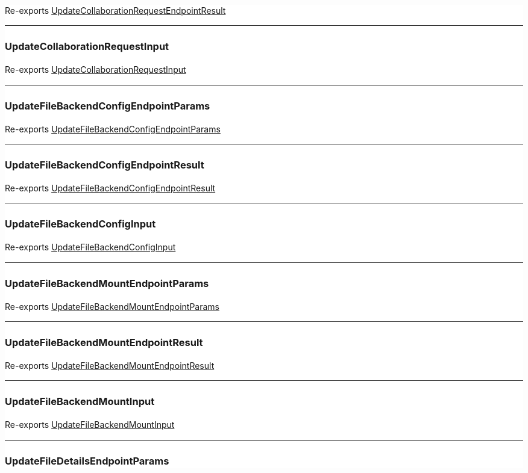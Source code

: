 Re-exports [UpdateCollaborationRequestEndpointResult](../indexBrowser/type-aliases/UpdateCollaborationRequestEndpointResult.md)

***

### UpdateCollaborationRequestInput

Re-exports [UpdateCollaborationRequestInput](../indexBrowser/type-aliases/UpdateCollaborationRequestInput.md)

***

### UpdateFileBackendConfigEndpointParams

Re-exports [UpdateFileBackendConfigEndpointParams](../indexBrowser/type-aliases/UpdateFileBackendConfigEndpointParams.md)

***

### UpdateFileBackendConfigEndpointResult

Re-exports [UpdateFileBackendConfigEndpointResult](../indexBrowser/type-aliases/UpdateFileBackendConfigEndpointResult.md)

***

### UpdateFileBackendConfigInput

Re-exports [UpdateFileBackendConfigInput](../indexBrowser/type-aliases/UpdateFileBackendConfigInput.md)

***

### UpdateFileBackendMountEndpointParams

Re-exports [UpdateFileBackendMountEndpointParams](../indexBrowser/type-aliases/UpdateFileBackendMountEndpointParams.md)

***

### UpdateFileBackendMountEndpointResult

Re-exports [UpdateFileBackendMountEndpointResult](../indexBrowser/type-aliases/UpdateFileBackendMountEndpointResult.md)

***

### UpdateFileBackendMountInput

Re-exports [UpdateFileBackendMountInput](../indexBrowser/type-aliases/UpdateFileBackendMountInput.md)

***

### UpdateFileDetailsEndpointParams
